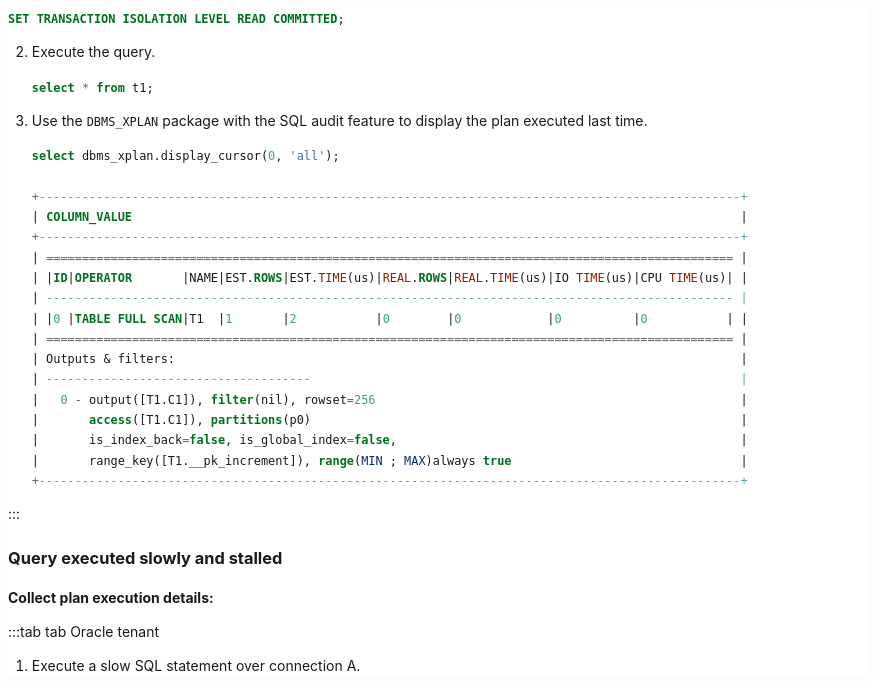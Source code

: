    ```sql
   SET TRANSACTION ISOLATION LEVEL READ COMMITTED;
   ```

2. Execute the query.

   ```sql
   select * from t1;
   ```

3. Use the `DBMS_XPLAN` package with the SQL audit feature to display the plan executed last time.

   ```sql
   select dbms_xplan.display_cursor(0, 'all');

   +--------------------------------------------------------------------------------------------------+
   | COLUMN_VALUE                                                                                     |
   +--------------------------------------------------------------------------------------------------+
   | ================================================================================================ |
   | |ID|OPERATOR       |NAME|EST.ROWS|EST.TIME(us)|REAL.ROWS|REAL.TIME(us)|IO TIME(us)|CPU TIME(us)| |
   | ------------------------------------------------------------------------------------------------ |
   | |0 |TABLE FULL SCAN|T1  |1       |2           |0        |0            |0          |0           | |
   | ================================================================================================ |
   | Outputs & filters:                                                                               |
   | -------------------------------------                                                            |
   |   0 - output([T1.C1]), filter(nil), rowset=256                                                   |
   |       access([T1.C1]), partitions(p0)                                                            |
   |       is_index_back=false, is_global_index=false,                                                |
   |       range_key([T1.__pk_increment]), range(MIN ; MAX)always true                                |
   +--------------------------------------------------------------------------------------------------+
   ```
:::

### Query executed slowly and stalled

**Collect plan execution details:**

:::tab
tab Oracle tenant
1. Execute a slow SQL statement over connection A.
